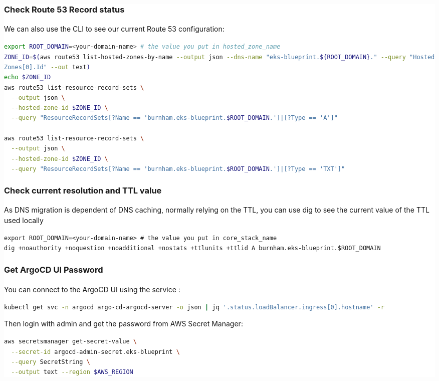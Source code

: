 ### Check Route 53 Record status

We can also use the CLI to see our current Route 53 configuration:

```bash
export ROOT_DOMAIN=<your-domain-name> # the value you put in hosted_zone_name
ZONE_ID=$(aws route53 list-hosted-zones-by-name --output json --dns-name "eks-blueprint.${ROOT_DOMAIN}." --query "HostedZones[0].Id" --out text)
echo $ZONE_ID
aws route53 list-resource-record-sets \
  --output json \
  --hosted-zone-id $ZONE_ID \
  --query "ResourceRecordSets[?Name == 'burnham.eks-blueprint.$ROOT_DOMAIN.']|[?Type == 'A']"

aws route53 list-resource-record-sets \
  --output json \
  --hosted-zone-id $ZONE_ID \
  --query "ResourceRecordSets[?Name == 'burnham.eks-blueprint.$ROOT_DOMAIN.']|[?Type == 'TXT']"
```

### Check current resolution and TTL value

As DNS migration is dependent of DNS caching, normally relying on the TTL, you can use dig to see the current value of the TTL used locally

```
export ROOT_DOMAIN=<your-domain-name> # the value you put in core_stack_name
dig +noauthority +noquestion +noadditional +nostats +ttlunits +ttlid A burnham.eks-blueprint.$ROOT_DOMAIN
```

### Get ArgoCD UI Password

You can connect to the ArgoCD UI using the service :

```bash
kubectl get svc -n argocd argo-cd-argocd-server -o json | jq '.status.loadBalancer.ingress[0].hostname' -r
```

Then login with admin and get the password from AWS Secret Manager:

```bash
aws secretsmanager get-secret-value \
  --secret-id argocd-admin-secret.eks-blueprint \
  --query SecretString \
  --output text --region $AWS_REGION
```  
